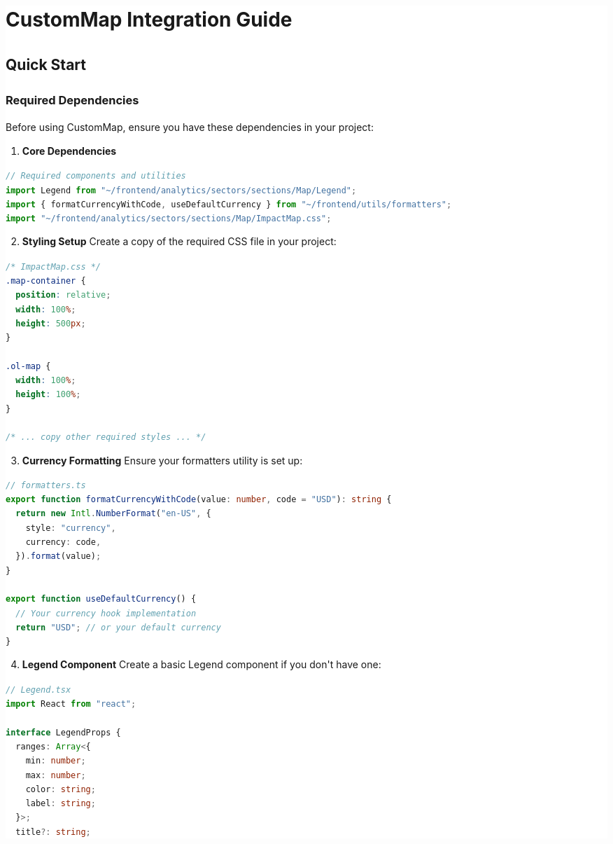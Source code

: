 # CustomMap Integration Guide

##  Quick Start

### Required Dependencies

Before using CustomMap, ensure you have these dependencies in your project:

1. **Core Dependencies**
```typescript
// Required components and utilities
import Legend from "~/frontend/analytics/sectors/sections/Map/Legend";
import { formatCurrencyWithCode, useDefaultCurrency } from "~/frontend/utils/formatters";
import "~/frontend/analytics/sectors/sections/Map/ImpactMap.css";
```

2. **Styling Setup**
Create a copy of the required CSS file in your project:
```css
/* ImpactMap.css */
.map-container {
  position: relative;
  width: 100%;
  height: 500px;
}

.ol-map {
  width: 100%;
  height: 100%;
}

/* ... copy other required styles ... */
```

3. **Currency Formatting**
Ensure your formatters utility is set up:
```typescript
// formatters.ts
export function formatCurrencyWithCode(value: number, code = "USD"): string {
  return new Intl.NumberFormat("en-US", {
    style: "currency",
    currency: code,
  }).format(value);
}

export function useDefaultCurrency() {
  // Your currency hook implementation
  return "USD"; // or your default currency
}
```

4. **Legend Component**
Create a basic Legend component if you don't have one:
```typescript
// Legend.tsx
import React from "react";

interface LegendProps {
  ranges: Array<{
    min: number;
    max: number;
    color: string;
    label: string;
  }>;
  title?: string;
```